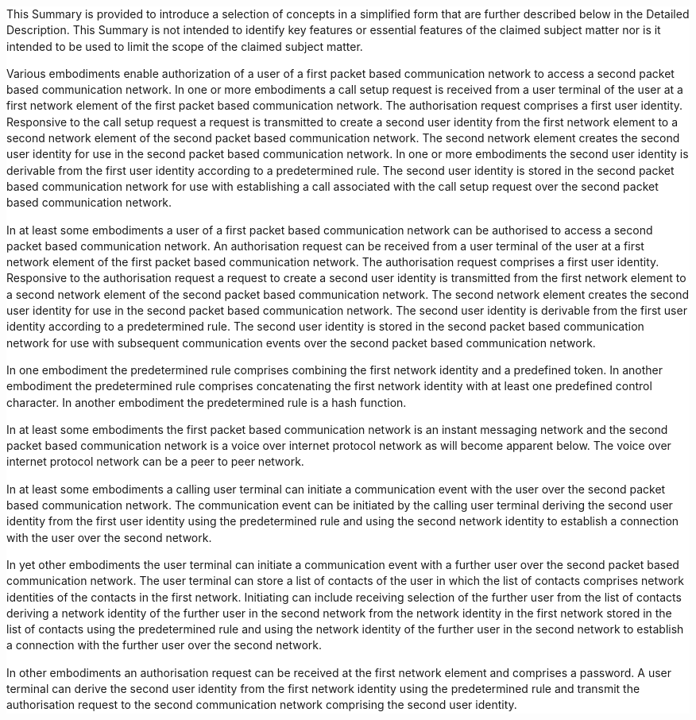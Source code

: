 This Summary is provided to introduce a selection of concepts in a simplified form that are further described below in the Detailed Description. This Summary is not intended to identify key features or essential features of the claimed subject matter nor is it intended to be used to limit the scope of the claimed subject matter.

Various embodiments enable authorization of a user of a first packet based communication network to access a second packet based communication network. In one or more embodiments a call setup request is received from a user terminal of the user at a first network element of the first packet based communication network. The authorisation request comprises a first user identity. Responsive to the call setup request a request is transmitted to create a second user identity from the first network element to a second network element of the second packet based communication network. The second network element creates the second user identity for use in the second packet based communication network. In one or more embodiments the second user identity is derivable from the first user identity according to a predetermined rule. The second user identity is stored in the second packet based communication network for use with establishing a call associated with the call setup request over the second packet based communication network.

In at least some embodiments a user of a first packet based communication network can be authorised to access a second packet based communication network. An authorisation request can be received from a user terminal of the user at a first network element of the first packet based communication network. The authorisation request comprises a first user identity. Responsive to the authorisation request a request to create a second user identity is transmitted from the first network element to a second network element of the second packet based communication network. The second network element creates the second user identity for use in the second packet based communication network. The second user identity is derivable from the first user identity according to a predetermined rule. The second user identity is stored in the second packet based communication network for use with subsequent communication events over the second packet based communication network.

In one embodiment the predetermined rule comprises combining the first network identity and a predefined token. In another embodiment the predetermined rule comprises concatenating the first network identity with at least one predefined control character. In another embodiment the predetermined rule is a hash function.

In at least some embodiments the first packet based communication network is an instant messaging network and the second packet based communication network is a voice over internet protocol network as will become apparent below. The voice over internet protocol network can be a peer to peer network.

In at least some embodiments a calling user terminal can initiate a communication event with the user over the second packet based communication network. The communication event can be initiated by the calling user terminal deriving the second user identity from the first user identity using the predetermined rule and using the second network identity to establish a connection with the user over the second network.

In yet other embodiments the user terminal can initiate a communication event with a further user over the second packet based communication network. The user terminal can store a list of contacts of the user in which the list of contacts comprises network identities of the contacts in the first network. Initiating can include receiving selection of the further user from the list of contacts deriving a network identity of the further user in the second network from the network identity in the first network stored in the list of contacts using the predetermined rule and using the network identity of the further user in the second network to establish a connection with the further user over the second network.

In other embodiments an authorisation request can be received at the first network element and comprises a password. A user terminal can derive the second user identity from the first network identity using the predetermined rule and transmit the authorisation request to the second communication network comprising the second user identity.
